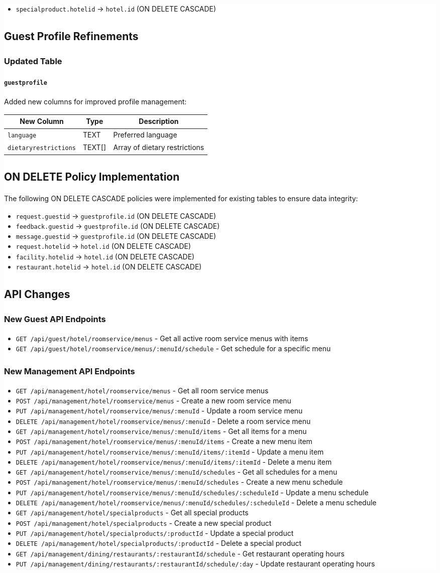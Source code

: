 - `specialproduct.hotelid` → `hotel.id` (ON DELETE CASCADE)

## Guest Profile Refinements

### Updated Table

#### `guestprofile`

Added new columns for improved profile management:

| New Column | Type | Description |
|------------|------|-------------|
| `language` | TEXT | Preferred language |
| `dietaryrestrictions` | TEXT[] | Array of dietary restrictions |

## ON DELETE Policy Implementation

The following ON DELETE CASCADE policies were implemented for existing tables to ensure data integrity:

- `request.guestid` → `guestprofile.id` (ON DELETE CASCADE)
- `feedback.guestid` → `guestprofile.id` (ON DELETE CASCADE)
- `message.guestid` → `guestprofile.id` (ON DELETE CASCADE)
- `request.hotelid` → `hotel.id` (ON DELETE CASCADE)
- `facility.hotelid` → `hotel.id` (ON DELETE CASCADE)
- `restaurant.hotelid` → `hotel.id` (ON DELETE CASCADE)

## API Changes

### New Guest API Endpoints

- `GET /api/guest/hotel/roomservice/menus` - Get all active room service menus with items
- `GET /api/guest/hotel/roomservice/menus/:menuId/schedule` - Get schedule for a specific menu

### New Management API Endpoints

- `GET /api/management/hotel/roomservice/menus` - Get all room service menus
- `POST /api/management/hotel/roomservice/menus` - Create a new room service menu
- `PUT /api/management/hotel/roomservice/menus/:menuId` - Update a room service menu
- `DELETE /api/management/hotel/roomservice/menus/:menuId` - Delete a room service menu
- `GET /api/management/hotel/roomservice/menus/:menuId/items` - Get all items for a menu
- `POST /api/management/hotel/roomservice/menus/:menuId/items` - Create a new menu item
- `PUT /api/management/hotel/roomservice/menus/:menuId/items/:itemId` - Update a menu item
- `DELETE /api/management/hotel/roomservice/menus/:menuId/items/:itemId` - Delete a menu item
- `GET /api/management/hotel/roomservice/menus/:menuId/schedules` - Get all schedules for a menu
- `POST /api/management/hotel/roomservice/menus/:menuId/schedules` - Create a new menu schedule
- `PUT /api/management/hotel/roomservice/menus/:menuId/schedules/:scheduleId` - Update a menu schedule
- `DELETE /api/management/hotel/roomservice/menus/:menuId/schedules/:scheduleId` - Delete a menu schedule
- `GET /api/management/hotel/specialproducts` - Get all special products
- `POST /api/management/hotel/specialproducts` - Create a new special product
- `PUT /api/management/hotel/specialproducts/:productId` - Update a special product
- `DELETE /api/management/hotel/specialproducts/:productId` - Delete a special product
- `GET /api/management/dining/restaurants/:restaurantId/schedule` - Get restaurant operating hours
- `PUT /api/management/dining/restaurants/:restaurantId/schedule/:day` - Update restaurant operating hours
